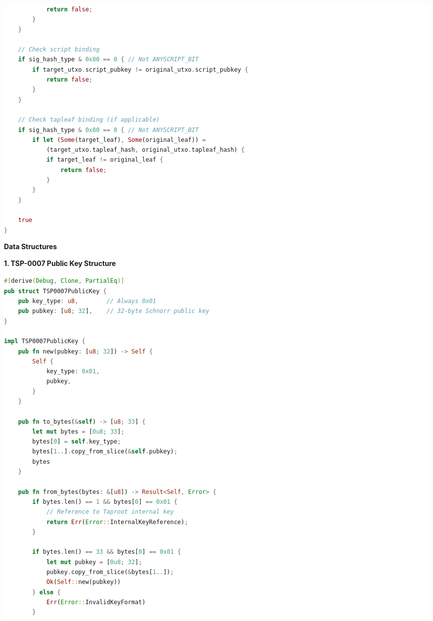 ```rust
            return false;
        }
    }
    
    // Check script binding
    if sig_hash_type & 0x80 == 0 { // Not ANYSCRIPT_BIT
        if target_utxo.script_pubkey != original_utxo.script_pubkey {
            return false;
        }
    }
    
    // Check tapleaf binding (if applicable)
    if sig_hash_type & 0x80 == 0 { // Not ANYSCRIPT_BIT
        if let (Some(target_leaf), Some(original_leaf)) = 
            (target_utxo.tapleaf_hash, original_utxo.tapleaf_hash) {
            if target_leaf != original_leaf {
                return false;
            }
        }
    }
    
    true
}
```

**Data Structures**

**1. TSP-0007 Public Key Structure**

```rust
#[derive(Debug, Clone, PartialEq)]
pub struct TSP0007PublicKey {
    pub key_type: u8,        // Always 0x01
    pub pubkey: [u8; 32],    // 32-byte Schnorr public key
}

impl TSP0007PublicKey {
    pub fn new(pubkey: [u8; 32]) -> Self {
        Self {
            key_type: 0x01,
            pubkey,
        }
    }
    
    pub fn to_bytes(&self) -> [u8; 33] {
        let mut bytes = [0u8; 33];
        bytes[0] = self.key_type;
        bytes[1..].copy_from_slice(&self.pubkey);
        bytes
    }
    
    pub fn from_bytes(bytes: &[u8]) -> Result<Self, Error> {
        if bytes.len() == 1 && bytes[0] == 0x01 {
            // Reference to Taproot internal key
            return Err(Error::InternalKeyReference);
        }
        
        if bytes.len() == 33 && bytes[0] == 0x01 {
            let mut pubkey = [0u8; 32];
            pubkey.copy_from_slice(&bytes[1..]);
            Ok(Self::new(pubkey))
        } else {
            Err(Error::InvalidKeyFormat)
        }
```